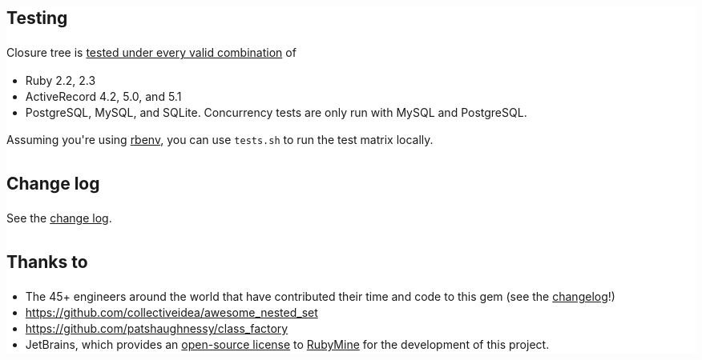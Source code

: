 ## Testing

Closure tree is [tested under every valid combination](http://travis-ci.org/#!/ClosureTree/closure_tree) of

* Ruby 2.2, 2.3
* ActiveRecord 4.2, 5.0, and 5.1
* PostgreSQL, MySQL, and SQLite. Concurrency tests are only run with MySQL and PostgreSQL.

Assuming you're using [rbenv](https://github.com/sstephenson/rbenv), you can use ```tests.sh``` to
run the test matrix locally.

## Change log

See the [change log](https://github.com/ClosureTree/closure_tree/blob/master/CHANGELOG.md).

## Thanks to

* The 45+ engineers around the world that have contributed their time and code to this gem
  (see the [changelog](https://github.com/ClosureTree/closure_tree/blob/master/CHANGELOG.md)!)
* https://github.com/collectiveidea/awesome_nested_set
* https://github.com/patshaughnessy/class_factory
* JetBrains, which provides an [open-source license](http://www.jetbrains.com/ruby/buy/buy.jsp#openSource) to
  [RubyMine](http://www.jetbrains.com/ruby/features/) for the development of this project.
